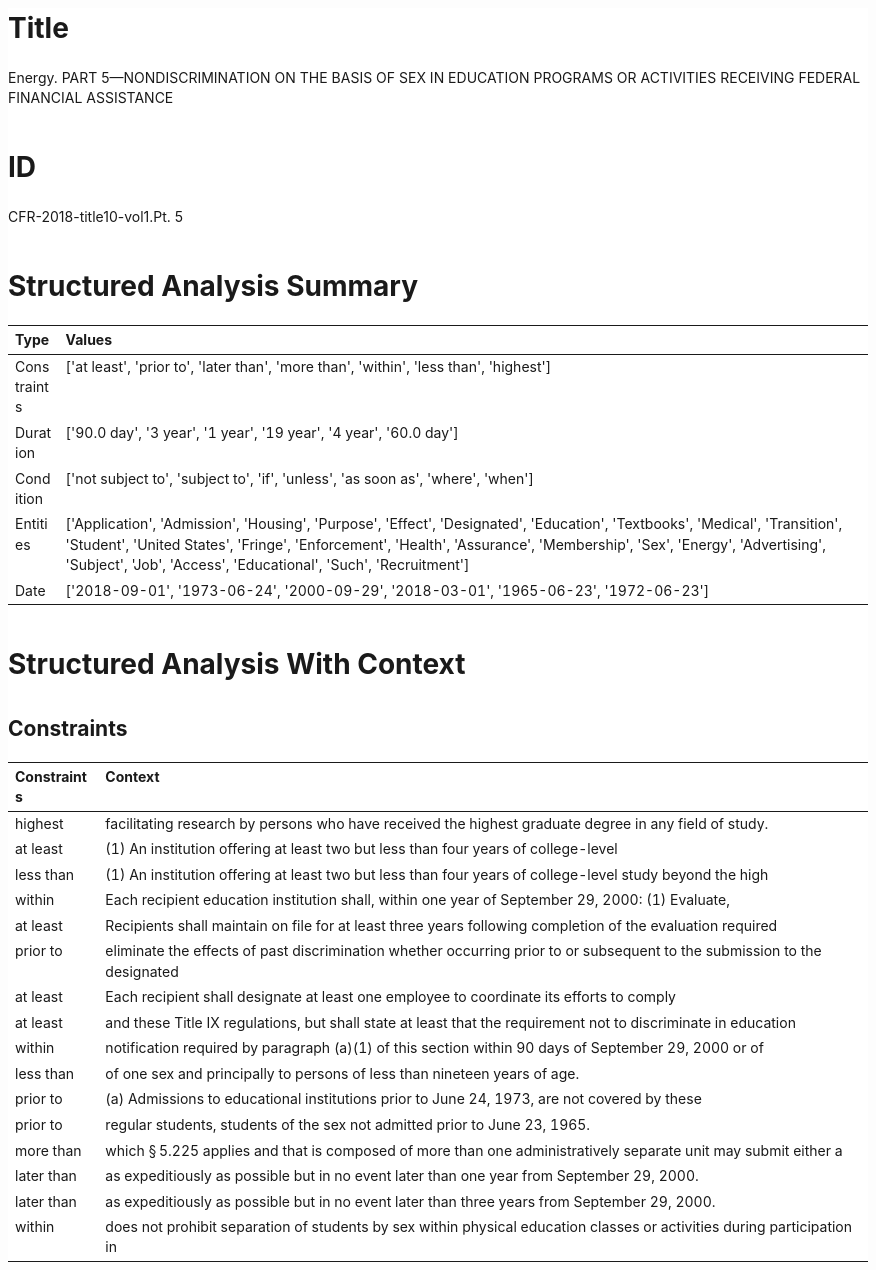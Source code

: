 # Title

 Energy. PART 5—NONDISCRIMINATION ON THE BASIS OF SEX IN EDUCATION PROGRAMS OR ACTIVITIES RECEIVING FEDERAL FINANCIAL ASSISTANCE


# ID

 CFR-2018-title10-vol1.Pt. 5


# Structured Analysis Summary

| Type        | Values                                                                                                                                                                                                                                                                                                                    |
|:------------|:--------------------------------------------------------------------------------------------------------------------------------------------------------------------------------------------------------------------------------------------------------------------------------------------------------------------------|
| Constraints | ['at least', 'prior to', 'later than', 'more than', 'within', 'less than', 'highest']                                                                                                                                                                                                                                     |
| Duration    | ['90.0 day', '3 year', '1 year', '19 year', '4 year', '60.0 day']                                                                                                                                                                                                                                                         |
| Condition   | ['not subject to', 'subject to', 'if', 'unless', 'as soon as', 'where', 'when']                                                                                                                                                                                                                                           |
| Entities    | ['Application', 'Admission', 'Housing', 'Purpose', 'Effect', 'Designated', 'Education', 'Textbooks', 'Medical', 'Transition', 'Student', 'United States', 'Fringe', 'Enforcement', 'Health', 'Assurance', 'Membership', 'Sex', 'Energy', 'Advertising', 'Subject', 'Job', 'Access', 'Educational', 'Such', 'Recruitment'] |
| Date        | ['2018-09-01', '1973-06-24', '2000-09-29', '2018-03-01', '1965-06-23', '1972-06-23']                                                                                                                                                                                                                                      |


# Structured Analysis With Context

 


## Constraints

| Constraints   | Context                                                                                                                   |
|:--------------|:--------------------------------------------------------------------------------------------------------------------------|
| highest       | facilitating research by persons who have received the highest  graduate degree in any field of study.                    |
| at least      | (1) An institution offering  at least two but less than four years of college-level                                       |
| less than     | (1) An institution offering at least two but  less than four years of college-level study beyond the high                 |
| within        | Each recipient education institution shall,  within one year of September 29, 2000: (1) Evaluate,                         |
| at least      | Recipients shall maintain on file for  at least three years following completion of the evaluation required               |
| prior to      | eliminate the effects of past discrimination whether occurring prior to or subsequent to the submission to the designated |
| at least      | Each recipient shall designate  at least one employee to coordinate its efforts to comply                                 |
| at least      | and these Title IX regulations, but shall state at least that the requirement not to discriminate in education            |
| within        | notification required by paragraph (a)(1) of this section within 90 days of September 29, 2000 or of                      |
| less than     | of one sex and principally to persons of less than  nineteen years of age.                                                |
| prior to      | (a) Admissions to educational institutions  prior to June 24, 1973, are not covered by these                              |
| prior to      | regular students, students of the sex not admitted prior to  June 23, 1965.                                               |
| more than     | which &#167;&#8201;5.225 applies and that is composed of more than one administratively separate unit may submit either a |
| later than    | as expeditiously as possible but in no event later than  one year from September 29, 2000.                                |
| later than    | as expeditiously as possible but in no event later than  three years from September 29, 2000.                             |
| within        | does not prohibit separation of students by sex within physical education classes or activities during participation in   |